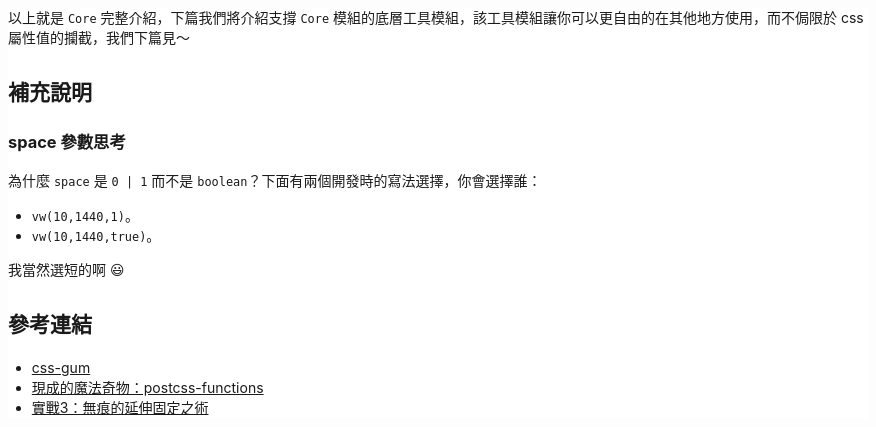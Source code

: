 以上就是 `Core` 完整介紹，下篇我們將介紹支撐 `Core` 模組的底層工具模組，該工具模組讓你可以更自由的在其他地方使用，而不侷限於 css 屬性值的攔截，我們下篇見～

## 補充說明

### space 參數思考

為什麼 `space` 是 `0 | 1` 而不是 `boolean`？下面有兩個開發時的寫法選擇，你會選擇誰：

- `vw(10,1440,1)`。
- `vw(10,1440,true)`。

我當然選短的啊 😃

## 參考連結

- [css-gum](https://github.com/jzovvo/css-gum)
- [現成的魔法奇物：postcss-functions](../../4-postcss-functions/postcss-functions-1/index.md)
- [實戰3：無痕的延伸固定之術](../../../1-基礎篇/3-extension/1/index.md)
